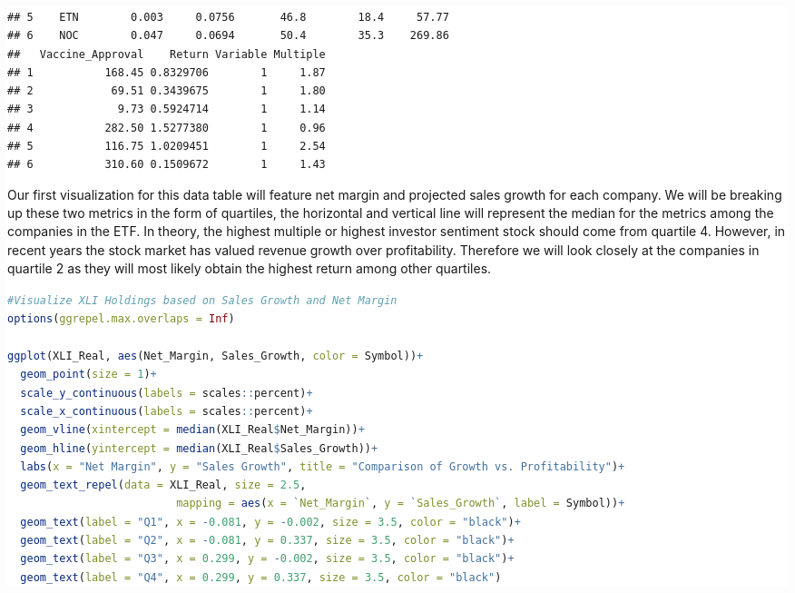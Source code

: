     ## 5    ETN        0.003     0.0756       46.8        18.4     57.77
    ## 6    NOC        0.047     0.0694       50.4        35.3    269.86
    ##   Vaccine_Approval    Return Variable Multiple
    ## 1           168.45 0.8329706        1     1.87
    ## 2            69.51 0.3439675        1     1.80
    ## 3             9.73 0.5924714        1     1.14
    ## 4           282.50 1.5277380        1     0.96
    ## 5           116.75 1.0209451        1     2.54
    ## 6           310.60 0.1509672        1     1.43

Our first visualization for this data table will feature net margin and
projected sales growth for each company. We will be breaking up these
two metrics in the form of quartiles, the horizontal and vertical line
will represent the median for the metrics among the companies in the
ETF. In theory, the highest multiple or highest investor sentiment stock
should come from quartile 4. However, in recent years the stock market
has valued revenue growth over profitability. Therefore we will look
closely at the companies in quartile 2 as they will most likely obtain
the highest return among other quartiles.

``` r
#Visualize XLI Holdings based on Sales Growth and Net Margin
options(ggrepel.max.overlaps = Inf)

ggplot(XLI_Real, aes(Net_Margin, Sales_Growth, color = Symbol))+
  geom_point(size = 1)+
  scale_y_continuous(labels = scales::percent)+
  scale_x_continuous(labels = scales::percent)+
  geom_vline(xintercept = median(XLI_Real$Net_Margin))+
  geom_hline(yintercept = median(XLI_Real$Sales_Growth))+
  labs(x = "Net Margin", y = "Sales Growth", title = "Comparison of Growth vs. Profitability")+
  geom_text_repel(data = XLI_Real, size = 2.5,
                          mapping = aes(x = `Net_Margin`, y = `Sales_Growth`, label = Symbol))+
  geom_text(label = "Q1", x = -0.081, y = -0.002, size = 3.5, color = "black")+
  geom_text(label = "Q2", x = -0.081, y = 0.337, size = 3.5, color = "black")+
  geom_text(label = "Q3", x = 0.299, y = -0.002, size = 3.5, color = "black")+
  geom_text(label = "Q4", x = 0.299, y = 0.337, size = 3.5, color = "black")
```
